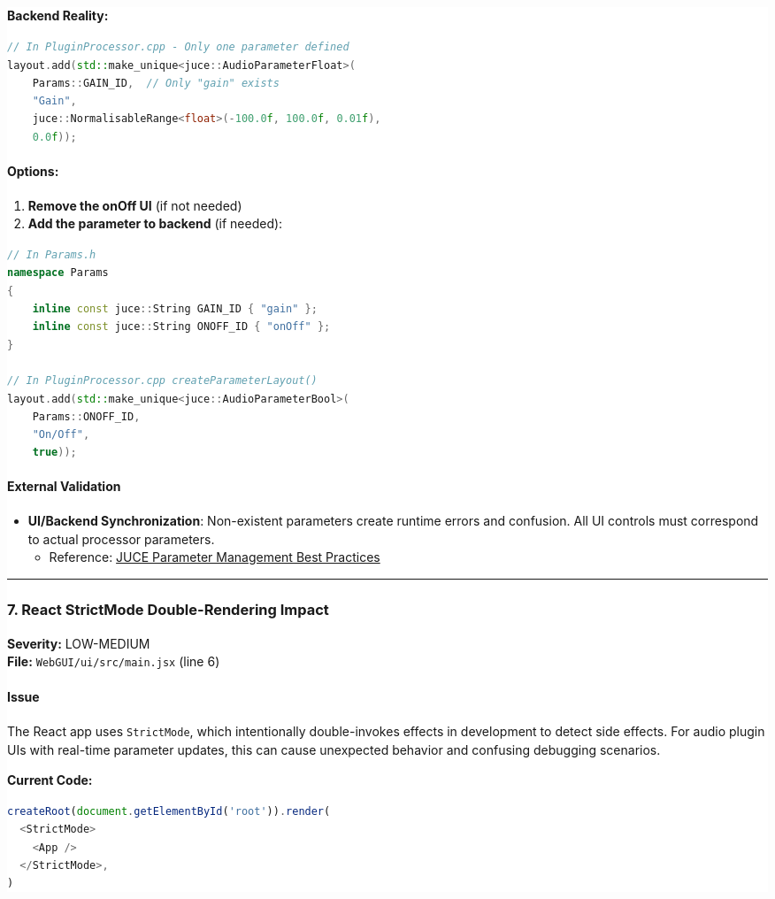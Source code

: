 **Backend Reality:**
```cpp
// In PluginProcessor.cpp - Only one parameter defined
layout.add(std::make_unique<juce::AudioParameterFloat>(
    Params::GAIN_ID,  // Only "gain" exists
    "Gain",
    juce::NormalisableRange<float>(-100.0f, 100.0f, 0.01f),
    0.0f));
```

#### Options:
1. **Remove the onOff UI** (if not needed)
2. **Add the parameter to backend** (if needed):

```cpp
// In Params.h
namespace Params
{
    inline const juce::String GAIN_ID { "gain" };
    inline const juce::String ONOFF_ID { "onOff" };
}

// In PluginProcessor.cpp createParameterLayout()
layout.add(std::make_unique<juce::AudioParameterBool>(
    Params::ONOFF_ID,
    "On/Off",
    true));
```

#### External Validation
- **UI/Backend Synchronization**: Non-existent parameters create runtime errors and confusion. All UI controls must correspond to actual processor parameters.
  - Reference: [JUCE Parameter Management Best Practices](https://docs.juce.com/master/tutorial_audio_parameter.html)

---

### 7. React StrictMode Double-Rendering Impact

**Severity:** LOW-MEDIUM  
**File:** `WebGUI/ui/src/main.jsx` (line 6)

#### Issue
The React app uses `StrictMode`, which intentionally double-invokes effects in development to detect side effects. For audio plugin UIs with real-time parameter updates, this can cause unexpected behavior and confusing debugging scenarios.

**Current Code:**
```javascript
createRoot(document.getElementById('root')).render(
  <StrictMode>
    <App />
  </StrictMode>,
)
```
